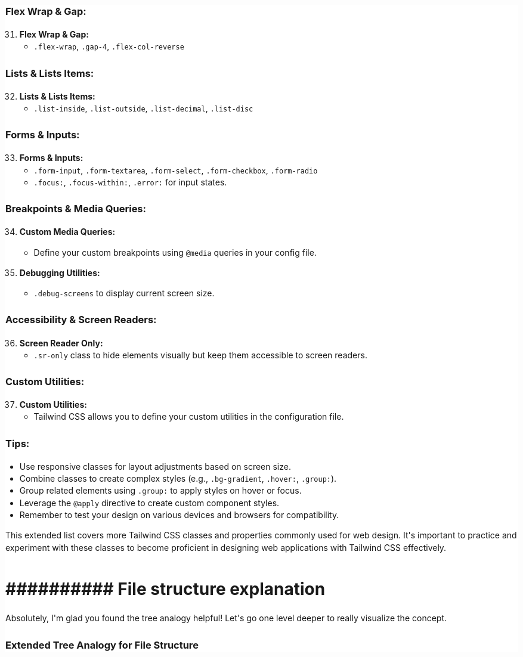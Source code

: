 ### Flex Wrap & Gap:

31. **Flex Wrap & Gap:**
    - `.flex-wrap`, `.gap-4`, `.flex-col-reverse`

### Lists & Lists Items:

32. **Lists & Lists Items:**
    - `.list-inside`, `.list-outside`, `.list-decimal`, `.list-disc`

### Forms & Inputs:

33. **Forms & Inputs:**
    - `.form-input`, `.form-textarea`, `.form-select`, `.form-checkbox`, `.form-radio`
    - `.focus:`, `.focus-within:`, `.error:` for input states.

### Breakpoints & Media Queries:

34. **Custom Media Queries:**
    - Define your custom breakpoints using `@media` queries in your config file.

35. **Debugging Utilities:**
    - `.debug-screens` to display current screen size.

### Accessibility & Screen Readers:

36. **Screen Reader Only:**
    - `.sr-only` class to hide elements visually but keep them accessible to screen readers.

### Custom Utilities:

37. **Custom Utilities:**
    - Tailwind CSS allows you to define your custom utilities in the configuration file.

### Tips:

- Use responsive classes for layout adjustments based on screen size.
- Combine classes to create complex styles (e.g., `.bg-gradient`, `.hover:`, `.group:`).
- Group related elements using `.group:` to apply styles on hover or focus.
- Leverage the `@apply` directive to create custom component styles.
- Remember to test your design on various devices and browsers for compatibility.

This extended list covers more Tailwind CSS classes and properties commonly used for web design. It's important to practice and experiment with these classes to become proficient in designing web applications with Tailwind CSS effectively.



# ##########  File structure explanation

Absolutely, I'm glad you found the tree analogy helpful! Let's go one level deeper to really visualize the concept.

### Extended Tree Analogy for File Structure
